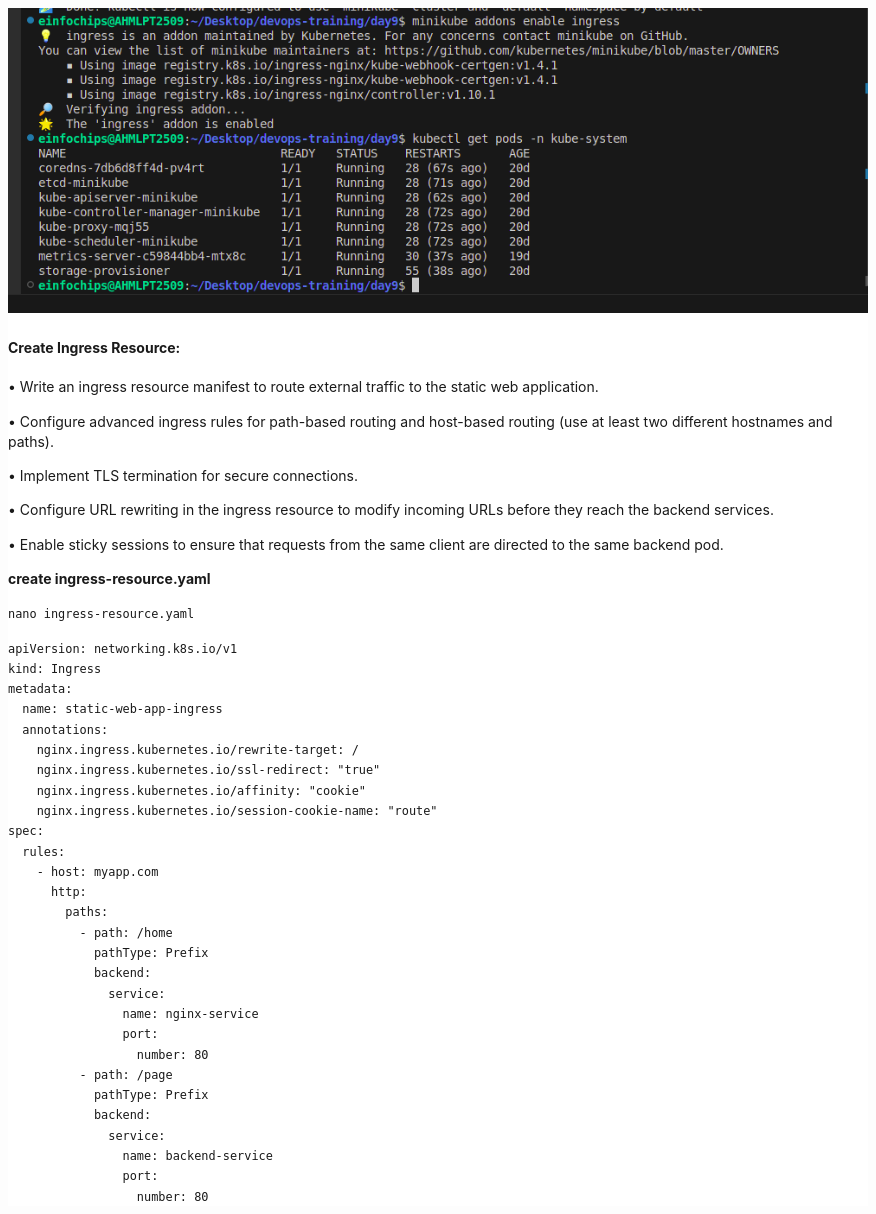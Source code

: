 ![](images/7.png)

#### Create Ingress Resource:
• Write an ingress resource manifest to route external traffic to the static web application.

• Configure advanced ingress rules for path-based routing and host-based routing (use at least two different hostnames and paths).

• Implement TLS termination for secure connections.

• Configure URL rewriting in the ingress resource to modify incoming URLs before they reach the backend services.

• Enable sticky sessions to ensure that requests from the same client are directed to the same backend pod.

**create ingress-resource.yaml**

```
nano ingress-resource.yaml
```

```
apiVersion: networking.k8s.io/v1
kind: Ingress
metadata:
  name: static-web-app-ingress
  annotations:
    nginx.ingress.kubernetes.io/rewrite-target: /
    nginx.ingress.kubernetes.io/ssl-redirect: "true"
    nginx.ingress.kubernetes.io/affinity: "cookie"
    nginx.ingress.kubernetes.io/session-cookie-name: "route"
spec:
  rules:
    - host: myapp.com
      http:
        paths:
          - path: /home
            pathType: Prefix
            backend:
              service:
                name: nginx-service
                port:
                  number: 80
          - path: /page
            pathType: Prefix
            backend:
              service:
                name: backend-service
                port:
                  number: 80
```
